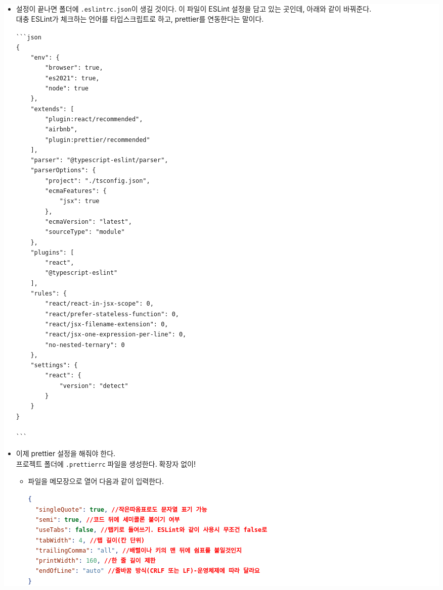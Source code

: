 - 설정이 끝나면 폴더에 `.eslintrc.json`이 생길 것이다. 이 파일이 ESLint 설정을 담고 있는 곳인데, 아래와 같이 바꿔준다.  
  대충 ESLint가 체크하는 언어를 타입스크립트로 하고, prettier를 연동한다는 말이다.

      ```json
      {
          "env": {
              "browser": true,
              "es2021": true,
              "node": true
          },
          "extends": [
              "plugin:react/recommended",
              "airbnb",
              "plugin:prettier/recommended"
          ],
          "parser": "@typescript-eslint/parser",
          "parserOptions": {
              "project": "./tsconfig.json",
              "ecmaFeatures": {
                  "jsx": true
              },
              "ecmaVersion": "latest",
              "sourceType": "module"
          },
          "plugins": [
              "react",
              "@typescript-eslint"
          ],
          "rules": {
              "react/react-in-jsx-scope": 0,
              "react/prefer-stateless-function": 0,
              "react/jsx-filename-extension": 0,
              "react/jsx-one-expression-per-line": 0,
              "no-nested-ternary": 0
          },
          "settings": {
              "react": {
                  "version": "detect"
              }
          }
      }

      ```

- 이제 prettier 설정을 해줘야 한다.  
  프로젝트 폴더에 `.prettierrc` 파일을 생성한다. 확장자 없이!

  - 파일을 메모장으로 열어 다음과 같이 입력한다.

    ```json
    {
      "singleQuote": true, //작은따옴표로도 문자열 표기 가능
      "semi": true, //코드 뒤에 세미콜론 붙이기 여부
      "useTabs": false, //탭키로 들여쓰기. ESLint와 같이 사용시 무조건 false로
      "tabWidth": 4, //탭 길이(칸 단위)
      "trailingComma": "all", //배렬이나 키의 맨 뒤에 쉼표를 붙일것인지
      "printWidth": 160, //한 줄 길이 제한
      "endOfLine": "auto" //줄바꿈 방식(CRLF 또는 LF)-운영체제에 따라 달라요
    }
    ```
